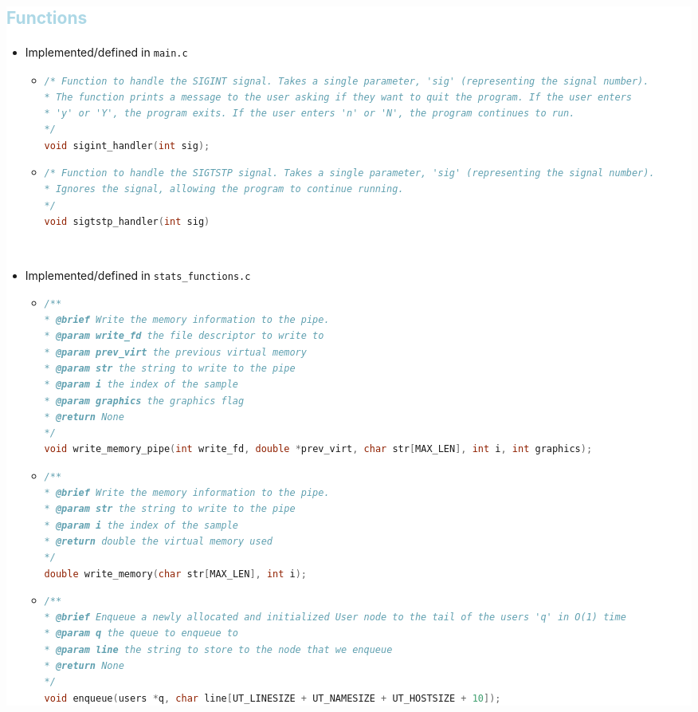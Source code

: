 <a id="functions"></a>
## <span style="color:#ADD8E6">Functions</span>

- Implemented/defined in `main.c`


    -   ```c
        /* Function to handle the SIGINT signal. Takes a single parameter, 'sig' (representing the signal number).
        * The function prints a message to the user asking if they want to quit the program. If the user enters
        * 'y' or 'Y', the program exits. If the user enters 'n' or 'N', the program continues to run.
        */
        void sigint_handler(int sig);
        ```

    -   ```c
        /* Function to handle the SIGTSTP signal. Takes a single parameter, 'sig' (representing the signal number).
        * Ignores the signal, allowing the program to continue running.
        */
        void sigtstp_handler(int sig) 
        ```

<br />


- Implemented/defined in `stats_functions.c`


    -   ```c
        /**
        * @brief Write the memory information to the pipe.
        * @param write_fd the file descriptor to write to
        * @param prev_virt the previous virtual memory
        * @param str the string to write to the pipe
        * @param i the index of the sample
        * @param graphics the graphics flag
        * @return None
        */
        void write_memory_pipe(int write_fd, double *prev_virt, char str[MAX_LEN], int i, int graphics);
        ```

    -   ```c
        /**
        * @brief Write the memory information to the pipe.
        * @param str the string to write to the pipe
        * @param i the index of the sample
        * @return double the virtual memory used
        */
        double write_memory(char str[MAX_LEN], int i);
        ```

    -   ```c
        /**
        * @brief Enqueue a newly allocated and initialized User node to the tail of the users 'q' in O(1) time
        * @param q the queue to enqueue to
        * @param line the string to store to the node that we enqueue
        * @return None
        */
        void enqueue(users *q, char line[UT_LINESIZE + UT_NAMESIZE + UT_HOSTSIZE + 10]);
        ```
